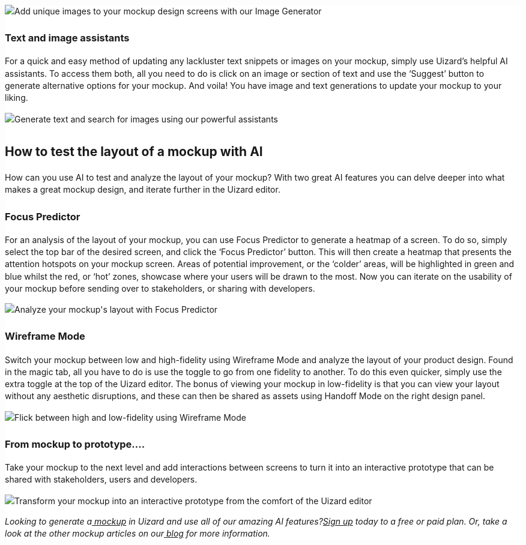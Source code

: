 ![](https://uizard.io/blog/content/images/2024/04/image-gen-magic-.gif)Add unique images to your mockup design screens with our Image Generator

### Text and image assistants 

For a quick and easy method of updating any lackluster text snippets or images on your mockup, simply use Uizard’s helpful AI assistants. To access them both, all you need to do is click on an image or section of text and use the ‘Suggest’ button to generate alternative options for your mockup. And voila! You have image and text generations to update your mockup to your liking. 

![](https://uizard.io/blog/content/images/2024/04/ScreenRecording2024-04-30at10.44.38-ezgif.com-speed.gif)Generate text and search for images using our powerful assistants

## How to test the layout of a mockup with AI

How can you use AI to test and analyze the layout of your mockup? With two great AI features you can delve deeper into what makes a great mockup design, and iterate further in the Uizard editor. 

### Focus Predictor

For an analysis of the layout of your mockup, you can use Focus Predictor to generate a heatmap of a screen. To do so, simply select the top bar of the desired screen, and click the ‘Focus Predictor’ button. This will then create a heatmap that presents the attention hotspots on your mockup screen. Areas of potential improvement, or the ‘colder’ areas, will be highlighted in green and blue whilst the red, or ‘hot’ zones, showcase where your users will be drawn to the most. Now you can iterate on the usability of your mockup before sending over to stakeholders, or sharing with developers.

![](https://uizard.io/blog/content/images/2024/04/uizard-focus-predictor.gif)Analyze your mockup's layout with Focus Predictor

### Wireframe Mode

Switch your mockup between low and high-fidelity using Wireframe Mode and analyze the layout of your product design. Found in the magic tab, all you have to do is use the toggle to go from one fidelity to another. To do this even quicker, simply use the extra toggle at the top of the Uizard editor. The bonus of viewing your mockup in low-fidelity is that you can view your layout without any aesthetic disruptions, and these can then be shared as assets using Handoff Mode on the right design panel. 

![](https://uizard.io/blog/content/images/2024/04/wireframe-mode.gif)Flick between high and low-fidelity using Wireframe Mode

### From mockup to prototype….

Take your mockup to the next level and add interactions between screens to turn it into an interactive prototype that can be shared with stakeholders, users and developers. 

![](https://uizard.io/blog/content/images/2024/04/clickable-prototype.gif)Transform your mockup into an interactive prototype from the comfort of the Uizard editor   

_Looking to generate a_[ _mockup_](https://uizard.io/blog/guide-to-app-mockups/) _in Uizard and use all of our amazing AI features?_[_Sign up_](https://app.uizard.io/sign-up) _today to a free or paid plan. Or, take a look at the other mockup articles on our_[ _blog_](https://uizard.io/blog/tag/mockups/) _for more information._

  
